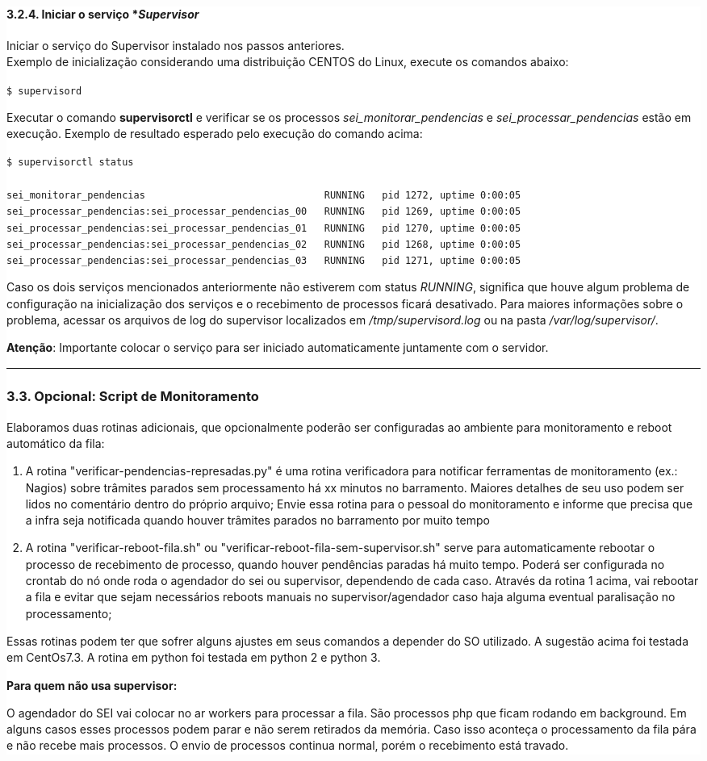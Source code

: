 
#### 3.2.4. Iniciar o serviço **Supervisor*

Iniciar o serviço do Supervisor instalado nos passos anteriores.  
Exemplo de inicialização considerando uma distribuição CENTOS do Linux, execute os comandos abaixo:

```bash
$ supervisord
```

Executar o comando **supervisorctl** e verificar se os processos _sei_monitorar_pendencias_ e _sei_processar_pendencias_ estão em execução. Exemplo de resultado esperado pelo execução do comando acima:

```bash
$ supervisorctl status

sei_monitorar_pendencias                               RUNNING   pid 1272, uptime 0:00:05
sei_processar_pendencias:sei_processar_pendencias_00   RUNNING   pid 1269, uptime 0:00:05
sei_processar_pendencias:sei_processar_pendencias_01   RUNNING   pid 1270, uptime 0:00:05
sei_processar_pendencias:sei_processar_pendencias_02   RUNNING   pid 1268, uptime 0:00:05
sei_processar_pendencias:sei_processar_pendencias_03   RUNNING   pid 1271, uptime 0:00:05
```

Caso os dois serviços mencionados anteriormente não estiverem com status _RUNNING_, significa que houve algum problema de configuração na inicialização dos serviços e o recebimento de processos ficará desativado. Para maiores informações sobre o problema, acessar os arquivos de log do supervisor localizados em _/tmp/supervisord.log_ ou na pasta _/var/log/supervisor/_.

**Atenção**: Importante colocar o serviço para ser iniciado automaticamente juntamente com o servidor. 

---

### 3.3. Opcional: Script de Monitoramento

Elaboramos duas rotinas adicionais, que opcionalmente poderão ser configuradas ao ambiente para monitoramento e reboot automático da fila:

1. A rotina "verificar-pendencias-represadas.py" é uma rotina verificadora para notificar ferramentas de monitoramento (ex.: Nagios) sobre trâmites parados sem processamento há xx minutos no barramento. Maiores detalhes de seu uso podem ser lidos no comentário dentro do próprio arquivo; Envie essa rotina para o pessoal do monitoramento e informe que precisa que a infra seja notificada quando houver trâmites parados no barramento por muito tempo

2. A rotina "verificar-reboot-fila.sh" ou "verificar-reboot-fila-sem-supervisor.sh" serve para automaticamente rebootar o processo de recebimento de processo, quando houver pendências paradas há muito tempo. Poderá ser configurada no crontab do nó onde roda o agendador do sei ou supervisor, dependendo de cada caso. Através da rotina 1 acima, vai rebootar a fila e evitar que sejam necessários reboots manuais no supervisor/agendador caso haja alguma eventual paralisação no processamento;

Essas rotinas podem ter que sofrer alguns ajustes em seus comandos a depender do SO utilizado.
A sugestão acima foi testada em CentOs7.3. A rotina em python foi testada em python 2 e python 3.

**Para quem não usa supervisor:**

O agendador do SEI vai colocar no ar workers para processar a fila. São processos php que ficam rodando em background. Em alguns casos esses processos podem parar e não serem retirados da memória. Caso isso aconteça o processamento da fila pára e não recebe mais processos. O envio de processos continua normal, porém o recebimento está travado.
